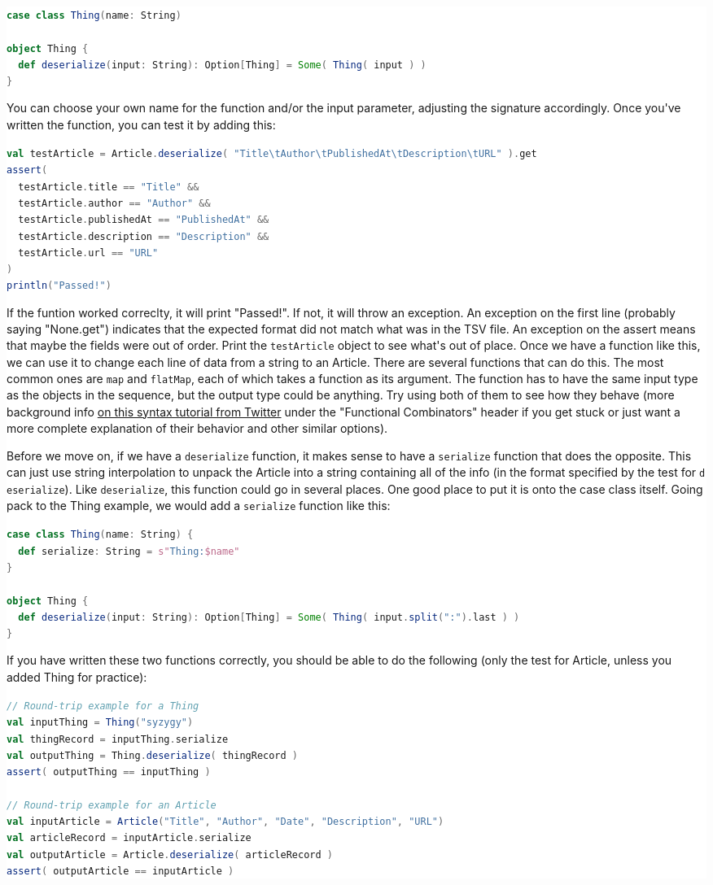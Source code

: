 ```scala
case class Thing(name: String)

object Thing {
  def deserialize(input: String): Option[Thing] = Some( Thing( input ) )
}
```

You can choose your own name for the function and/or the input parameter, adjusting the signature accordingly. Once you've written the function, you can test it by adding this:

```scala
val testArticle = Article.deserialize( "Title\tAuthor\tPublishedAt\tDescription\tURL" ).get
assert( 
  testArticle.title == "Title" && 
  testArticle.author == "Author" && 
  testArticle.publishedAt == "PublishedAt" &&
  testArticle.description == "Description" &&
  testArticle.url == "URL"
)
println("Passed!")
```

If the funtion worked correclty, it will print "Passed!". If not, it will throw an exception. An exception on the first line (probably saying "None.get") indicates that the expected format did not match what was in the TSV file. An exception on the assert means that maybe the fields were out of order. Print the `testArticle` object to see what's out of place. Once we have a function like this, we can use it to change each line of data from a string to an Article. There are several functions that can do this. The most common ones are `map` and `flatMap`, each of which takes a function as its argument. The function has to have the same input type as the objects in the sequence, but the output type could be anything. Try using both of them to see how they behave (more background info [on this syntax tutorial from Twitter](https://twitter.github.io/scala_school/collections.html) under the "Functional Combinators" header if you get stuck or just want a more complete explanation of their behavior and other similar options). 

Before we move on, if we have a `deserialize` function, it makes sense to have a `serialize` function that does the opposite. This can just use string interpolation to unpack the Article into a string containing all of the info (in the format specified by the test for `deserialize`). Like `deserialize`, this function could go in several places. One good place to put it is onto the case class itself. Going pack to the Thing example, we would add a `serialize` function like this:

```scala
case class Thing(name: String) {
  def serialize: String = s"Thing:$name"
}

object Thing {
  def deserialize(input: String): Option[Thing] = Some( Thing( input.split(":").last ) )
}
```

If you have written these two functions correctly, you should be able to do the following (only the test for Article, unless you added Thing for practice):

```scala
// Round-trip example for a Thing
val inputThing = Thing("syzygy")
val thingRecord = inputThing.serialize
val outputThing = Thing.deserialize( thingRecord )
assert( outputThing == inputThing )

// Round-trip example for an Article
val inputArticle = Article("Title", "Author", "Date", "Description", "URL")
val articleRecord = inputArticle.serialize
val outputArticle = Article.deserialize( articleRecord )
assert( outputArticle == inputArticle )
```
